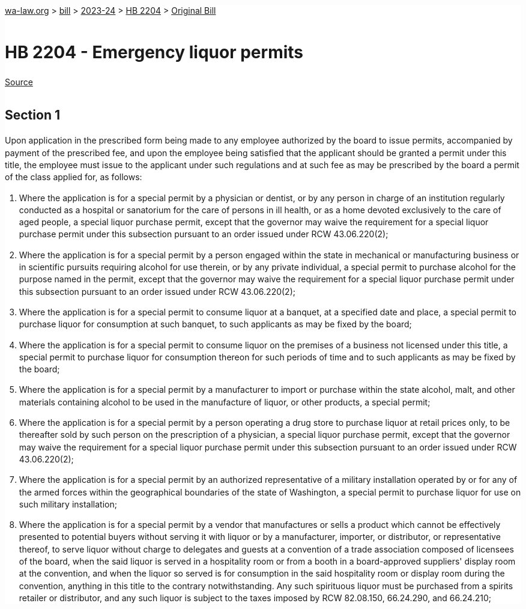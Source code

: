 [wa-law.org](/) > [bill](/bill/) > [2023-24](/bill/2023-24/) > [HB 2204](/bill/2023-24/hb/2204/) > [Original Bill](/bill/2023-24/hb/2204/1/)

# HB 2204 - Emergency liquor permits

[Source](http://lawfilesext.leg.wa.gov/biennium/2023-24/Pdf/Bills/House%20Bills/2204.pdf)

## Section 1
Upon application in the prescribed form being made to any employee authorized by the board to issue permits, accompanied by payment of the prescribed fee, and upon the employee being satisfied that the applicant should be granted a permit under this title, the employee must issue to the applicant under such regulations and at such fee as may be prescribed by the board a permit of the class applied for, as follows:

1. Where the application is for a special permit by a physician or dentist, or by any person in charge of an institution regularly conducted as a hospital or sanatorium for the care of persons in ill health, or as a home devoted exclusively to the care of aged people, a special liquor purchase permit, except that the governor may waive the requirement for a special liquor purchase permit under this subsection pursuant to an order issued under RCW 43.06.220(2);

2. Where the application is for a special permit by a person engaged within the state in mechanical or manufacturing business or in scientific pursuits requiring alcohol for use therein, or by any private individual, a special permit to purchase alcohol for the purpose named in the permit, except that the governor may waive the requirement for a special liquor purchase permit under this subsection pursuant to an order issued under RCW 43.06.220(2);

3. Where the application is for a special permit to consume liquor at a banquet, at a specified date and place, a special permit to purchase liquor for consumption at such banquet, to such applicants as may be fixed by the board;

4. Where the application is for a special permit to consume liquor on the premises of a business not licensed under this title, a special permit to purchase liquor for consumption thereon for such periods of time and to such applicants as may be fixed by the board;

5. Where the application is for a special permit by a manufacturer to import or purchase within the state alcohol, malt, and other materials containing alcohol to be used in the manufacture of liquor, or other products, a special permit;

6. Where the application is for a special permit by a person operating a drug store to purchase liquor at retail prices only, to be thereafter sold by such person on the prescription of a physician, a special liquor purchase permit, except that the governor may waive the requirement for a special liquor purchase permit under this subsection pursuant to an order issued under RCW 43.06.220(2);

7. Where the application is for a special permit by an authorized representative of a military installation operated by or for any of the armed forces within the geographical boundaries of the state of Washington, a special permit to purchase liquor for use on such military installation;

8. Where the application is for a special permit by a vendor that manufactures or sells a product which cannot be effectively presented to potential buyers without serving it with liquor or by a manufacturer, importer, or distributor, or representative thereof, to serve liquor without charge to delegates and guests at a convention of a trade association composed of licensees of the board, when the said liquor is served in a hospitality room or from a booth in a board-approved suppliers' display room at the convention, and when the liquor so served is for consumption in the said hospitality room or display room during the convention, anything in this title to the contrary notwithstanding. Any such spirituous liquor must be purchased from a spirits retailer or distributor, and any such liquor is subject to the taxes imposed by RCW 82.08.150, 66.24.290, and 66.24.210;
